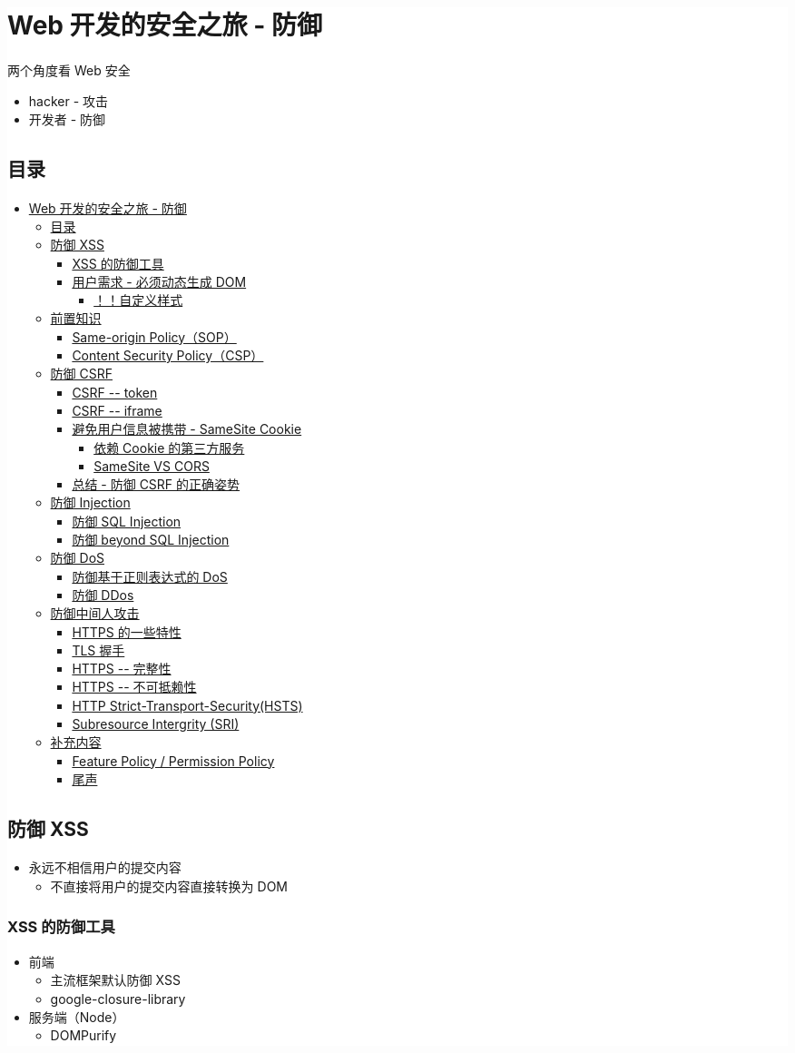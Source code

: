 # Web 开发的安全之旅 - 防御

两个角度看 Web 安全

- hacker - 攻击
- 开发者 - 防御

## 目录

- [Web 开发的安全之旅 - 防御](#web-开发的安全之旅---防御)
  - [目录](#目录)
  - [防御 XSS](#防御-xss)
    - [XSS 的防御工具](#xss-的防御工具)
    - [用户需求 - 必须动态生成 DOM](#用户需求---必须动态生成-dom)
      - [！！自定义样式](#自定义样式)
  - [前置知识](#前置知识)
    - [Same-origin Policy（SOP）](#same-origin-policysop)
    - [Content Security Policy（CSP）](#content-security-policycsp)
  - [防御 CSRF](#防御-csrf)
    - [CSRF -- token](#csrf----token)
    - [CSRF -- iframe](#csrf----iframe)
    - [避免用户信息被携带 - SameSite Cookie](#避免用户信息被携带---samesite-cookie)
      - [依赖 Cookie 的第三方服务](#依赖-cookie-的第三方服务)
      - [SameSite VS CORS](#samesite-vs-cors)
    - [总结 - 防御 CSRF 的正确姿势](#总结---防御-csrf-的正确姿势)
  - [防御 Injection](#防御-injection)
    - [防御 SQL Injection](#防御-sql-injection)
    - [防御 beyond SQL Injection](#防御-beyond-sql-injection)
  - [防御 DoS](#防御-dos)
    - [防御基于正则表达式的 DoS](#防御基于正则表达式的-dos)
    - [防御 DDos](#防御-ddos)
  - [防御中间人攻击](#防御中间人攻击)
    - [HTTPS 的一些特性](#https-的一些特性)
    - [TLS 握手](#tls-握手)
    - [HTTPS -- 完整性](#https----完整性)
    - [HTTPS -- 不可抵赖性](#https----不可抵赖性)
    - [HTTP Strict-Transport-Security(HSTS)](#http-strict-transport-securityhsts)
    - [Subresource Intergrity (SRI)](#subresource-intergrity-sri)
  - [补充内容](#补充内容)
    - [Feature Policy / Permission Policy](#feature-policy--permission-policy)
    - [尾声](#尾声)

## 防御 XSS

- 永远不相信用户的提交内容
  - 不直接将用户的提交内容直接转换为 DOM

### XSS 的防御工具

- 前端
  - 主流框架默认防御 XSS
  - google-closure-library
- 服务端（Node）
  - DOMPurify
